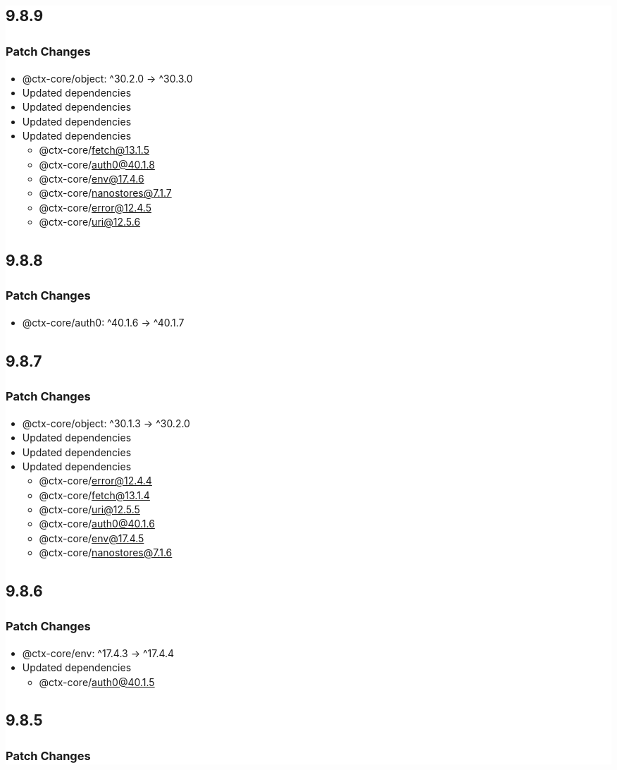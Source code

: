 ## 9.8.9

### Patch Changes

- @ctx-core/object: ^30.2.0 -> ^30.3.0
- Updated dependencies
- Updated dependencies
- Updated dependencies
- Updated dependencies
  - @ctx-core/fetch@13.1.5
  - @ctx-core/auth0@40.1.8
  - @ctx-core/env@17.4.6
  - @ctx-core/nanostores@7.1.7
  - @ctx-core/error@12.4.5
  - @ctx-core/uri@12.5.6

## 9.8.8

### Patch Changes

- @ctx-core/auth0: ^40.1.6 -> ^40.1.7

## 9.8.7

### Patch Changes

- @ctx-core/object: ^30.1.3 -> ^30.2.0
- Updated dependencies
- Updated dependencies
- Updated dependencies
  - @ctx-core/error@12.4.4
  - @ctx-core/fetch@13.1.4
  - @ctx-core/uri@12.5.5
  - @ctx-core/auth0@40.1.6
  - @ctx-core/env@17.4.5
  - @ctx-core/nanostores@7.1.6

## 9.8.6

### Patch Changes

- @ctx-core/env: ^17.4.3 -> ^17.4.4
- Updated dependencies
  - @ctx-core/auth0@40.1.5

## 9.8.5

### Patch Changes
